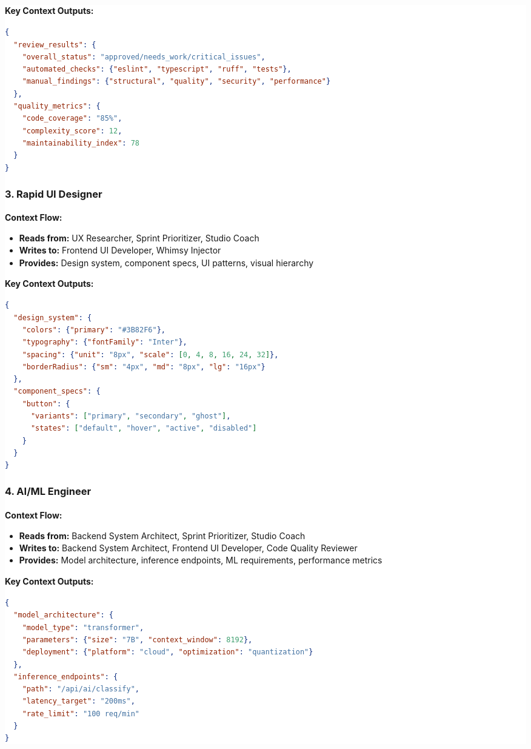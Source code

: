 **Key Context Outputs:**
```json
{
  "review_results": {
    "overall_status": "approved/needs_work/critical_issues",
    "automated_checks": {"eslint", "typescript", "ruff", "tests"},
    "manual_findings": {"structural", "quality", "security", "performance"}
  },
  "quality_metrics": {
    "code_coverage": "85%",
    "complexity_score": 12,
    "maintainability_index": 78
  }
}
```

### 3. Rapid UI Designer

**Context Flow:**
- **Reads from:** UX Researcher, Sprint Prioritizer, Studio Coach
- **Writes to:** Frontend UI Developer, Whimsy Injector
- **Provides:** Design system, component specs, UI patterns, visual hierarchy

**Key Context Outputs:**
```json
{
  "design_system": {
    "colors": {"primary": "#3B82F6"},
    "typography": {"fontFamily": "Inter"},
    "spacing": {"unit": "8px", "scale": [0, 4, 8, 16, 24, 32]},
    "borderRadius": {"sm": "4px", "md": "8px", "lg": "16px"}
  },
  "component_specs": {
    "button": {
      "variants": ["primary", "secondary", "ghost"],
      "states": ["default", "hover", "active", "disabled"]
    }
  }
}
```

### 4. AI/ML Engineer

**Context Flow:**
- **Reads from:** Backend System Architect, Sprint Prioritizer, Studio Coach
- **Writes to:** Backend System Architect, Frontend UI Developer, Code Quality Reviewer
- **Provides:** Model architecture, inference endpoints, ML requirements, performance metrics

**Key Context Outputs:**
```json
{
  "model_architecture": {
    "model_type": "transformer",
    "parameters": {"size": "7B", "context_window": 8192},
    "deployment": {"platform": "cloud", "optimization": "quantization"}
  },
  "inference_endpoints": {
    "path": "/api/ai/classify",
    "latency_target": "200ms",
    "rate_limit": "100 req/min"
  }
}
```
